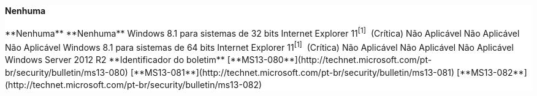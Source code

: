 **Nenhuma**
</td>
<td style="border:1px solid black;">
**Nenhuma**
</td>
<td style="border:1px solid black;">
**Nenhuma**
</td>
</tr>
<tr>
<td style="border:1px solid black;">
Windows 8.1 para sistemas de 32 bits
</td>
<td style="border:1px solid black;">
Internet Explorer 11<sup>[1]</sup>   
(Crítica)
</td>
<td style="border:1px solid black;">
Não Aplicável
</td>
<td style="border:1px solid black;">
Não Aplicável
</td>
<td style="border:1px solid black;">
Não Aplicável
</td>
</tr>
<tr class="alternateRow">
<td style="border:1px solid black;">
Windows 8.1 para sistemas de 64 bits
</td>
<td style="border:1px solid black;">
Internet Explorer 11<sup>[1]</sup>   
(Crítica)
</td>
<td style="border:1px solid black;">
Não Aplicável
</td>
<td style="border:1px solid black;">
Não Aplicável
</td>
<td style="border:1px solid black;">
Não Aplicável
</td>
</tr>
<tr>
<th colspan="5">
Windows Server 2012 R2
</th>
</tr>
<tr>
<td style="border:1px solid black;">
**Identificador do boletim**
</td>
<td style="border:1px solid black;">
[**MS13-080**](http://technet.microsoft.com/pt-br/security/bulletin/ms13-080)
</td>
<td style="border:1px solid black;">
[**MS13-081**](http://technet.microsoft.com/pt-br/security/bulletin/ms13-081)
</td>
<td style="border:1px solid black;">
[**MS13-082**](http://technet.microsoft.com/pt-br/security/bulletin/ms13-082)
</td>
<td style="border:1px solid black;">